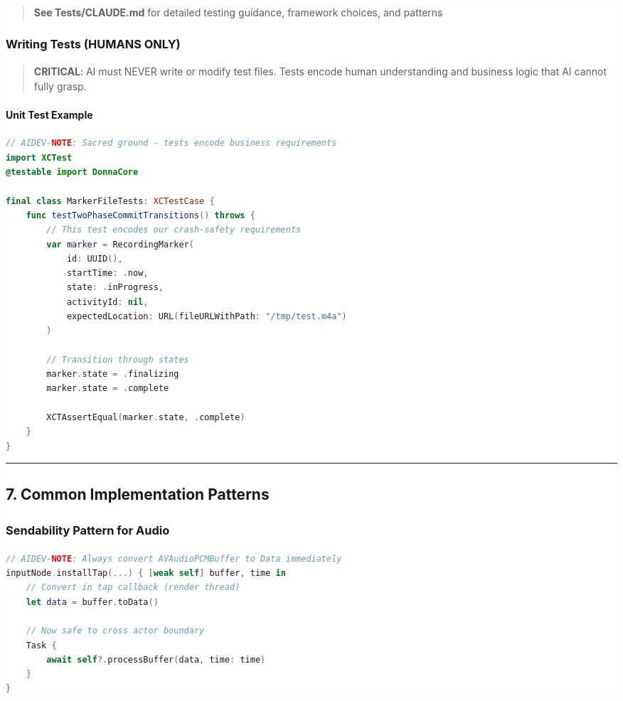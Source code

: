 > **See Tests/CLAUDE.md** for detailed testing guidance, framework choices, and patterns

### Writing Tests (HUMANS ONLY)

> **CRITICAL**: AI must NEVER write or modify test files. Tests encode human understanding and business logic that AI cannot fully grasp.

#### Unit Test Example

```swift
// AIDEV-NOTE: Sacred ground - tests encode business requirements
import XCTest
@testable import DonnaCore

final class MarkerFileTests: XCTestCase {
    func testTwoPhaseCommitTransitions() throws {
        // This test encodes our crash-safety requirements
        var marker = RecordingMarker(
            id: UUID(),
            startTime: .now,
            state: .inProgress,
            activityId: nil,
            expectedLocation: URL(fileURLWithPath: "/tmp/test.m4a")
        )
        
        // Transition through states
        marker.state = .finalizing
        marker.state = .complete
        
        XCTAssertEqual(marker.state, .complete)
    }
}
```

---

## 7. Common Implementation Patterns

### Sendability Pattern for Audio

```swift
// AIDEV-NOTE: Always convert AVAudioPCMBuffer to Data immediately
inputNode.installTap(...) { [weak self] buffer, time in
    // Convert in tap callback (render thread)
    let data = buffer.toData()
    
    // Now safe to cross actor boundary
    Task {
        await self?.processBuffer(data, time: time)
    }
}
```
